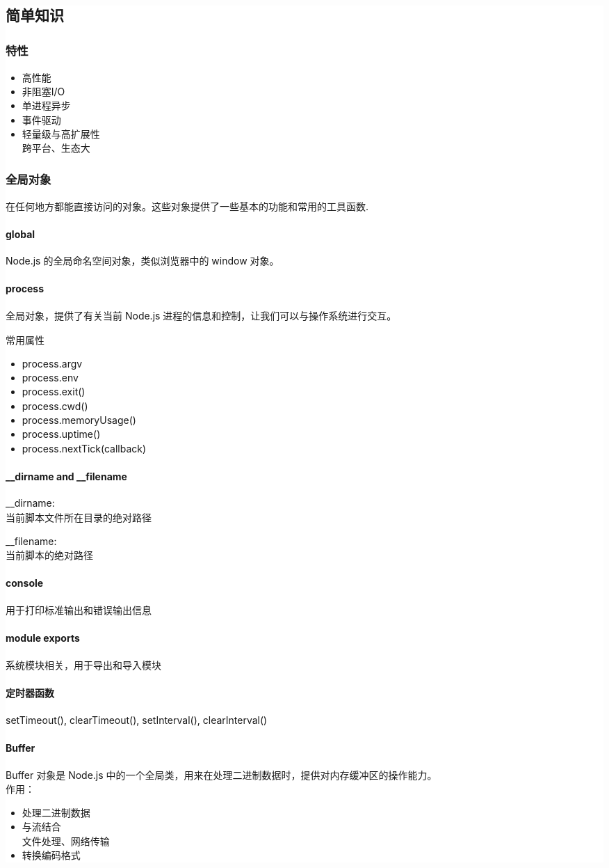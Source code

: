 ## 简单知识

### 特性

- 高性能  
- 非阻塞I/O  
- 单进程异步  
- 事件驱动  
- 轻量级与高扩展性  
  跨平台、生态大  

### 全局对象

在任何地方都能直接访问的对象。这些对象提供了一些基本的功能和常用的工具函数.  

#### global

Node.js 的全局命名空间对象，类似浏览器中的 window 对象。  

#### process

全局对象，提供了有关当前 Node.js 进程的信息和控制，让我们可以与操作系统进行交互。  

常用属性  
- process.argv
- process.env
- process.exit()
- process.cwd()
- process.memoryUsage()
- process.uptime()
- process.nextTick(callback)

#### __dirname and __filename

__dirname:  
    当前脚本文件所在目录的绝对路径

__filename:  
当前脚本的绝对路径

#### console

用于打印标准输出和错误输出信息  

#### module exports

系统模块相关，用于导出和导入模块

#### 定时器函数

setTimeout(), clearTimeout(), setInterval(), clearInterval()  

#### Buffer

Buffer 对象是 Node.js 中的一个全局类，用来在处理二进制数据时，提供对内存缓冲区的操作能力。  
作用：  
- 处理二进制数据
- 与流结合  
    文件处理、网络传输  
- 转换编码格式  

